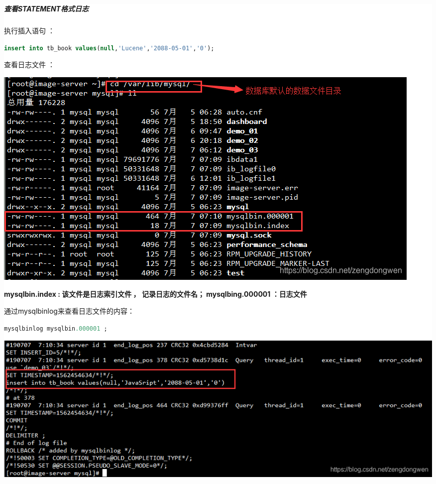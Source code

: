 ##### 查看STATEMENT格式日志

执行插入语句 ：

~~~sql
insert into tb_book values(null,'Lucene','2088-05-01','0');
~~~

查看日志文件 ：

![img](img/watermark,type_ZmFuZ3poZW5naGVpdGk,shadow_10,text_aHR0cHM6Ly9ibG9nLmNzZG4ubmV0L3plbmdkb25nd2Vu,size_16,color_FFFFFF,t_70-165993260175115.png)

**mysqlbin.index : 该文件是日志索引文件 ， 记录日志的文件名；
mysqlbing.000001 ：日志文件**

通过mysqlbinlog来查看日志文件的内容：

~~~sql
mysqlbinlog mysqlbin.000001 ;
~~~

![img](img/watermark,type_ZmFuZ3poZW5naGVpdGk,shadow_10,text_aHR0cHM6Ly9ibG9nLmNzZG4ubmV0L3plbmdkb25nd2Vu,size_16,color_FFFFFF,t_70-165993262642318.png)
